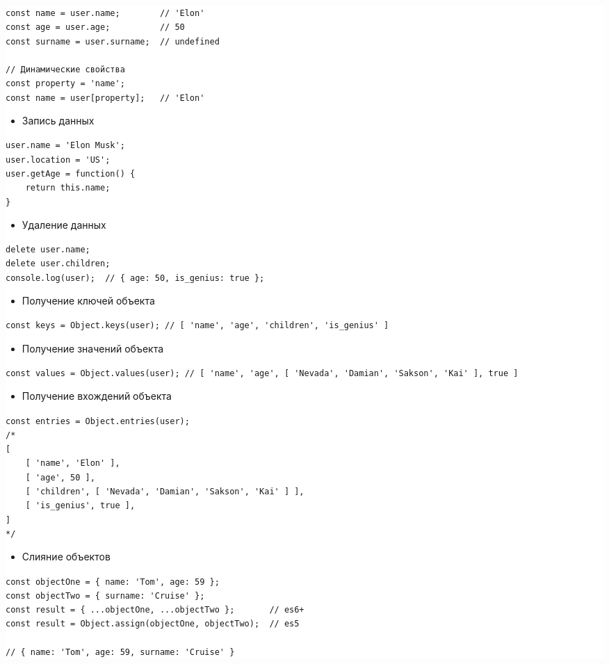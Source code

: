 ```
const name = user.name;        // 'Elon'
const age = user.age;          // 50
const surname = user.surname;  // undefined

// Динамические свойства
const property = 'name';
const name = user[property];   // 'Elon'
```

- Запись данных

```
user.name = 'Elon Musk';
user.location = 'US';
user.getAge = function() {
    return this.name;
}
```

- Удаление данных

```
delete user.name;
delete user.children;
console.log(user);  // { age: 50, is_genius: true };
```

- Получение ключей объекта

```
const keys = Object.keys(user); // [ 'name', 'age', 'children', 'is_genius' ]
```

- Получение значений объекта

```
const values = Object.values(user); // [ 'name', 'age', [ 'Nevada', 'Damian', 'Sakson', 'Kai' ], true ]
```

- Получение вхождений объекта

```
const entries = Object.entries(user);
/*
[
    [ 'name', 'Elon' ],
    [ 'age', 50 ],
    [ 'children', [ 'Nevada', 'Damian', 'Sakson', 'Kai' ] ],
    [ 'is_genius', true ],
]
*/
```

- Слияние объектов

```
const objectOne = { name: 'Tom', age: 59 };
const objectTwo = { surname: 'Cruise' };
const result = { ...objectOne, ...objectTwo };       // es6+
const result = Object.assign(objectOne, objectTwo);  // es5

// { name: 'Tom', age: 59, surname: 'Cruise' }
```
